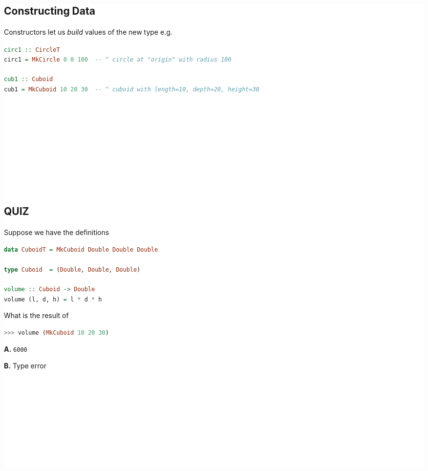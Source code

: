 ## Constructing Data

Constructors let us *build* values of the new type e.g.

```haskell
circ1 :: CircleT 
circ1 = MkCircle 0 0 100  -- ^ circle at "origin" with radius 100

cub1 :: Cuboid
cub1 = MkCuboid 10 20 30  -- ^ cuboid with length=10, depth=20, height=30 
```

<br>
<br>
<br>
<br>
<br>
<br>
<br>
<br>
<br>

## QUIZ 

Suppose we have the definitions

```haskell
data CuboidT = MkCuboid Double Double Double     

type Cuboid  = (Double, Double, Double)

volume :: Cuboid -> Double
volume (l, d, h) = l * d * h
```

What is the result of

```haskell
>>> volume (MkCuboid 10 20 30)
```

**A.** `6000`

**B.** Type error

<br>
<br>
<br>
<br>
<br>
<br>
<br>
<br>
<br>

